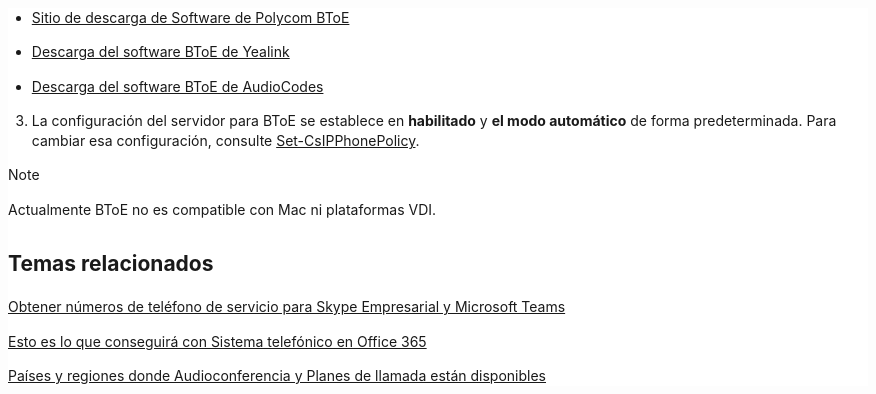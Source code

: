   - [Sitio de descarga de Software de Polycom BToE](http://www.polycom.com/voice-conferencing-solutions/microsoft-phones.html)
    
  - [Descarga del software BToE de Yealink](http://www.yealink.com/products_list_10.html)
    
  - [Descarga del software BToE de AudioCodes](https://www.audiocodes.com/solutions-products/solutions/skype-for-business-microsoft-teams/skype-for-business-online)
    
3. La configuración del servidor para BToE se establece en **habilitado** y **el modo automático** de forma predeterminada. Para cambiar esa configuración, consulte [Set-CsIPPhonePolicy](https://technet.microsoft.com/en-us/library/mt629497.aspx).
    
> [!NOTE]
> Actualmente BToE no es compatible con Mac ni plataformas VDI. 
  
## <a name="related-topics"></a>Temas relacionados
[Obtener números de teléfono de servicio para Skype Empresarial y Microsoft Teams](../../what-is-phone-system-in-office-365/getting-service-phone-numbers.md)

[Esto es lo que conseguirá con Sistema telefónico en Office 365](/MicrosoftTeams/here-s-what-you-get-with-phone-system)

[Países y regiones donde Audioconferencia y Planes de llamada están disponibles](/microsoftteams/country-and-region-availability-for-audio-conferencing-and-calling-plans/country-and-region-availability-for-audio-conferencing-and-calling-plans)

  
 
